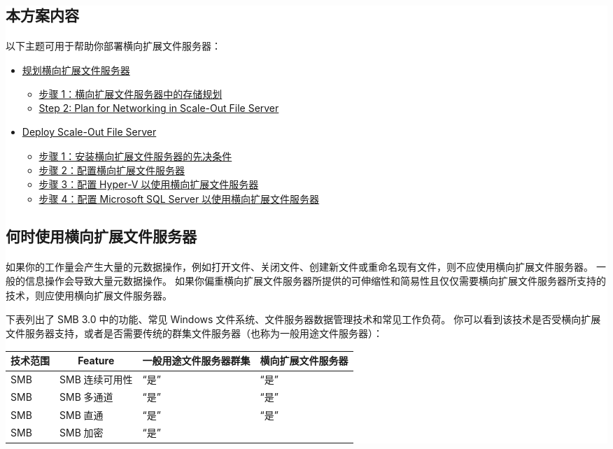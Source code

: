 ## <a name="in-this-scenario"></a>本方案内容

以下主题可用于帮助你部署横向扩展文件服务器：

- [规划横向扩展文件服务器](</previous-versions/windows/it-pro/windows-server-2012-r2-and-2012/jj134258(v%3dws.11)>)

  - [步骤 1：横向扩展文件服务器中的存储规划](</previous-versions/windows/it-pro/windows-server-2012-r2-and-2012/jj134181%28v%3dws.11%29>)
  - [Step 2: Plan for Networking in Scale-Out File Server](</previous-versions/windows/it-pro/windows-server-2012-r2-and-2012/jj134253%28v%3dws.11%29>)

- [Deploy Scale-Out File Server](</previous-versions/windows/it-pro/windows-server-2012-r2-and-2012/hh831359%28v%3dws.11%29>)

  - [步骤 1：安装横向扩展文件服务器的先决条件](</previous-versions/windows/it-pro/windows-server-2012-r2-and-2012/hh831478%28v%3dws.11%29>)
  - [步骤 2：配置横向扩展文件服务器](</previous-versions/windows/it-pro/windows-server-2012-r2-and-2012/hh831718%28v%3dws.11%29>)
  - [步骤 3：配置 Hyper-V 以使用横向扩展文件服务器](</previous-versions/windows/it-pro/windows-server-2012-r2-and-2012/hh831463%28v%3dws.11%29>)
  - [步骤 4：配置 Microsoft SQL Server 以使用横向扩展文件服务器](</previous-versions/windows/it-pro/windows-server-2012-r2-and-2012/hh831815%28v%3dws.11%29>)

## <a name="when-to-use-scale-out-file-server"></a>何时使用横向扩展文件服务器

如果你的工作量会产生大量的元数据操作，例如打开文件、关闭文件、创建新文件或重命名现有文件，则不应使用横向扩展文件服务器。 一般的信息操作会导致大量元数据操作。 如果你偏重横向扩展文件服务器所提供的可伸缩性和简易性且仅仅需要横向扩展文件服务器所支持的技术，则应使用横向扩展文件服务器。

下表列出了 SMB 3.0 中的功能、常见 Windows 文件系统、文件服务器数据管理技术和常见工作负荷。 你可以看到该技术是否受横向扩展文件服务器支持，或者是否需要传统的群集文件服务器（也称为一般用途文件服务器）：

<table>
<thead>
<tr class="header">
<th>技术范围</th>
<th>Feature</th>
<th>一般用途文件服务器群集</th>
<th>横向扩展文件服务器</th>
</tr>
</thead>
<tbody>
<tr class="odd">
<td>SMB</td>
<td>SMB 连续可用性</td>
<td>“是”</td>
<td>“是”</td>
</tr>
<tr class="even">
<td>SMB</td>
<td>SMB 多通道</td>
<td>“是”</td>
<td>“是”</td>
</tr>
<tr class="odd">
<td>SMB</td>
<td>SMB 直通</td>
<td>“是”</td>
<td>“是”</td>
</tr>
<tr class="even">
<td>SMB</td>
<td>SMB 加密</td>
<td>“是”</td>